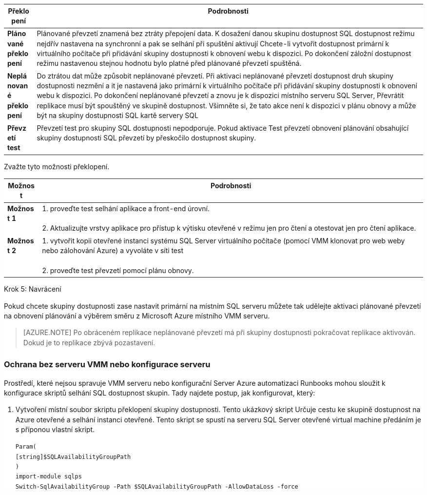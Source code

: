 Překlopení | Podrobnosti
--- | ---
**Plánované překlopení** | Plánované převzetí znamená bez ztráty přepojení data. K dosažení danou skupinu dostupnost SQL dostupnost režimu nejdřív nastavena na synchronní a pak se selhání při spuštění aktivují Chcete-li vytvořit dostupnost primární k virtuálního počítače při přidávání skupiny dostupnosti k obnovení webu k dispozici. Po dokončení záložní dostupnost režimu nastavenou stejnou hodnotu bylo platné před plánované převzetí spuštěná.
**Neplánované překlopení** | Do ztrátou dat může způsobit neplánované převzetí. Při aktivaci neplánované převzetí dostupnost druh skupiny dostupnosti nezmění a it je nastavená jako primární k virtuálního počítače při přidávání skupiny dostupnosti k obnovení webu k dispozici. Po dokončení neplánované převzetí a znovu je k dispozici místního serveru SQL Server, Převrátit replikace musí být spouštěný ve skupině dostupnost. Všimněte si, že tato akce není k dispozici v plánu obnovy a může být na skupiny dostupnosti SQL kartě servery SQL
**Převzetí test** | Převzetí test pro skupiny SQL dostupnosti nepodporuje. Pokud aktivace Test převzetí obnovení plánování obsahující skupiny dostupnosti SQL převzetí by přeskočilo dostupnost skupiny.


Zvažte tyto možnosti překlopení.

Možnost | Podrobnosti
--- | ---
**Možnost 1** | 1. proveďte test selhání aplikace a front-end úrovní.<br/><br/>2. Aktualizujte vrstvy aplikace pro přístup k výtisku otevřené v režimu jen pro čtení a otestovat jen pro čtení aplikace.
**Možnost 2** | 1. vytvořit kopii otevřené instanci systému SQL Server virtuálního počítače (pomocí VMM klonovat pro web weby nebo zálohování Azure) a vyvoláte v síti test<br/><br/> 2. proveďte test převzetí pomocí plánu obnovy.

Krok 5: Navrácení

Pokud chcete skupiny dostupnosti zase nastavit primární na místním SQL serveru můžete tak udělejte aktivaci plánované převzetí na obnovení plánování a výběrem směru z Microsoft Azure místního VMM serveru.

>[AZURE.NOTE] Po obráceném replikace neplánované převzetí má při skupiny dostupnosti pokračovat replikace aktivován. Dokud je to replikace zbývá pozastavení.



### <a name="protect-machines-without-a-vmm-server-or-a-configuration-server"></a>Ochrana bez serveru VMM nebo konfigurace serveru

Prostředí, které nejsou spravuje VMM serveru nebo konfigurační Server Azure automatizaci Runbooks mohou sloužit k konfigurace skriptů selhání SQL dostupnost skupin. Tady najdete postup, jak konfigurovat, který:

1.  Vytvoření místní soubor skriptu překlopení skupiny dostupnosti. Tento ukázkový skript Určuje cestu ke skupině dostupnost na Azure otevřené a selhání instanci otevřené. Tento skript se spustí na serveru SQL Server otevřené virtual machine předáním je s příponou vlastní skript.

        Param(
        [string]$SQLAvailabilityGroupPath
        )
        import-module sqlps
        Switch-SqlAvailabilityGroup -Path $SQLAvailabilityGroupPath -AllowDataLoss -force
